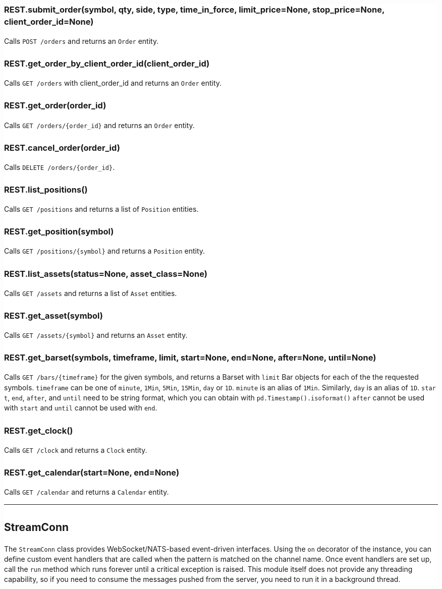 ### REST.submit_order(symbol, qty, side, type, time_in_force, limit_price=None, stop_price=None, client_order_id=None)
Calls `POST /orders` and returns an `Order` entity.

### REST.get_order_by_client_order_id(client_order_id)
Calls `GET /orders` with client_order_id and returns an `Order` entity.

### REST.get_order(order_id)
Calls `GET /orders/{order_id}` and returns an `Order` entity.

### REST.cancel_order(order_id)
Calls `DELETE /orders/{order_id}`.

### REST.list_positions()
Calls `GET /positions` and returns a list of `Position` entities.

### REST.get_position(symbol)
Calls `GET /positions/{symbol}` and returns a `Position` entity.

### REST.list_assets(status=None, asset_class=None)
Calls `GET /assets` and returns a list of `Asset` entities.

### REST.get_asset(symbol)
Calls `GET /assets/{symbol}` and returns an `Asset` entity.

### REST.get_barset(symbols, timeframe, limit, start=None, end=None, after=None, until=None)
Calls `GET /bars/{timeframe}` for the given symbols, and returns a Barset with `limit` Bar objects
for each of the the requested symbols.
`timeframe` can be one of `minute`, `1Min`, `5Min`, `15Min`, `day` or `1D`. `minute` is an alias
of `1Min`. Similarly, `day` is an alias of `1D`.
`start`, `end`, `after`, and `until` need to be string format, which you can obtain with
`pd.Timestamp().isoformat()`
`after` cannot be used with `start` and `until` cannot be used with `end`.

### REST.get_clock()
Calls `GET /clock` and returns a `Clock` entity.

### REST.get_calendar(start=None, end=None)
Calls `GET /calendar` and returns a `Calendar` entity.

---

## StreamConn

The `StreamConn` class provides WebSocket/NATS-based event-driven
interfaces.  Using the `on` decorator of the instance, you can
define custom event handlers that are called when the pattern
is matched on the channel name.  Once event handlers are set up,
call the `run` method which runs forever until a critical exception
is raised. This module itself does not provide any threading
capability, so if you need to consume the messages pushed from the
server, you need to run it in a background thread.
